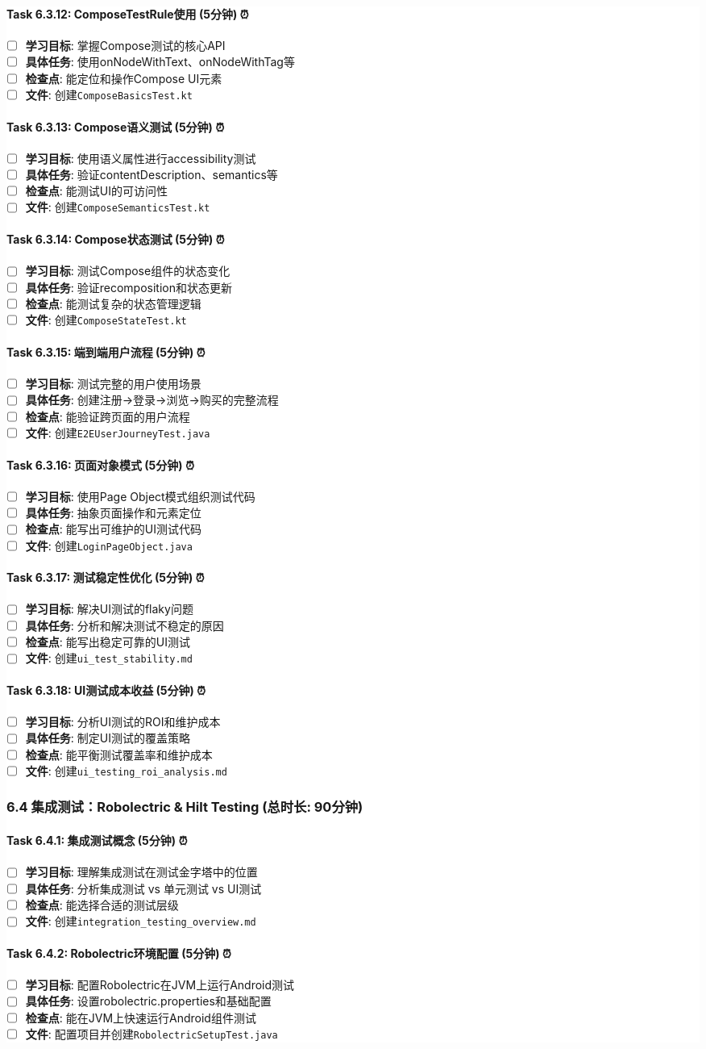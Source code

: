#### Task 6.3.12: ComposeTestRule使用 (5分钟) ⏰
- [ ] **学习目标**: 掌握Compose测试的核心API
- [ ] **具体任务**: 使用onNodeWithText、onNodeWithTag等
- [ ] **检查点**: 能定位和操作Compose UI元素
- [ ] **文件**: 创建`ComposeBasicsTest.kt`

#### Task 6.3.13: Compose语义测试 (5分钟) ⏰
- [ ] **学习目标**: 使用语义属性进行accessibility测试
- [ ] **具体任务**: 验证contentDescription、semantics等
- [ ] **检查点**: 能测试UI的可访问性
- [ ] **文件**: 创建`ComposeSemanticsTest.kt`

#### Task 6.3.14: Compose状态测试 (5分钟) ⏰
- [ ] **学习目标**: 测试Compose组件的状态变化
- [ ] **具体任务**: 验证recomposition和状态更新
- [ ] **检查点**: 能测试复杂的状态管理逻辑
- [ ] **文件**: 创建`ComposeStateTest.kt`

#### Task 6.3.15: 端到端用户流程 (5分钟) ⏰
- [ ] **学习目标**: 测试完整的用户使用场景
- [ ] **具体任务**: 创建注册→登录→浏览→购买的完整流程
- [ ] **检查点**: 能验证跨页面的用户流程
- [ ] **文件**: 创建`E2EUserJourneyTest.java`

#### Task 6.3.16: 页面对象模式 (5分钟) ⏰
- [ ] **学习目标**: 使用Page Object模式组织测试代码
- [ ] **具体任务**: 抽象页面操作和元素定位
- [ ] **检查点**: 能写出可维护的UI测试代码
- [ ] **文件**: 创建`LoginPageObject.java`

#### Task 6.3.17: 测试稳定性优化 (5分钟) ⏰
- [ ] **学习目标**: 解决UI测试的flaky问题
- [ ] **具体任务**: 分析和解决测试不稳定的原因
- [ ] **检查点**: 能写出稳定可靠的UI测试
- [ ] **文件**: 创建`ui_test_stability.md`

#### Task 6.3.18: UI测试成本收益 (5分钟) ⏰
- [ ] **学习目标**: 分析UI测试的ROI和维护成本
- [ ] **具体任务**: 制定UI测试的覆盖策略
- [ ] **检查点**: 能平衡测试覆盖率和维护成本
- [ ] **文件**: 创建`ui_testing_roi_analysis.md`

### 6.4 集成测试：Robolectric & Hilt Testing (总时长: 90分钟)

#### Task 6.4.1: 集成测试概念 (5分钟) ⏰
- [ ] **学习目标**: 理解集成测试在测试金字塔中的位置
- [ ] **具体任务**: 分析集成测试 vs 单元测试 vs UI测试
- [ ] **检查点**: 能选择合适的测试层级
- [ ] **文件**: 创建`integration_testing_overview.md`

#### Task 6.4.2: Robolectric环境配置 (5分钟) ⏰
- [ ] **学习目标**: 配置Robolectric在JVM上运行Android测试
- [ ] **具体任务**: 设置robolectric.properties和基础配置
- [ ] **检查点**: 能在JVM上快速运行Android组件测试
- [ ] **文件**: 配置项目并创建`RobolectricSetupTest.java`
